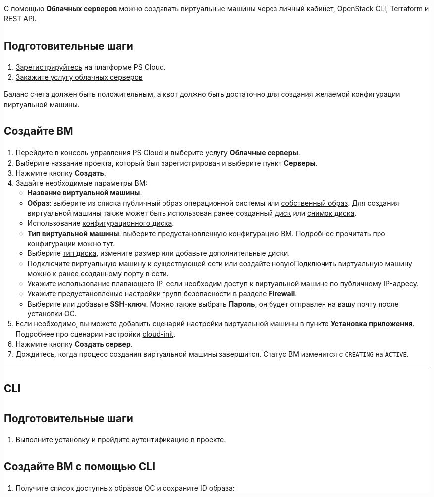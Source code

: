С помощью **Облачных серверов** можно создавать виртуальные машины через личный кабинет, OpenStack CLI, Terraform и REST API. 

## Подготовительные шаги

1. [Зарегистрируйтесь](https://auth.ps.kz/register) на платформе PS Cloud.
2. [Закажите услугу облачных серверов](https://www.ps.kz/hosting/vpc) 

Баланс счета должен быть положительным, а квот должно быть достаточно для создания желаемой конфигурации виртуальной машины.

## Создайте ВМ

1. [Перейдите](https://console.ps.kz/) в консоль управления PS Cloud и выберите услугу **Облачные серверы**.
2. Выберите название проекта, который был зарегистрирован и выберите пункт **Серверы**.
3. Нажмите кнопку **Создать**.
4. Задайте необходимые параметры ВМ:
    - **Название виртуальной машины**.
    - **Образ**: выберите из списка публичный образ операционной системы или [собственный образ](). Для создания виртуальной машины также может быть использован ранее созданный [диск]() или [снимок диска]().
    - Использование [конфигурационного диска]().
    - **Тип виртуальной машины**: выберите предустановленную конфигурацию ВМ. Подробнее прочитать про конфигурации можно [тут]().
    - Выберите [тип диска](), измените размер или добавьте дополнительные диски.
    - Подключите виртуальную машину к существующей сети или [создайте новую]()Подключить виртуальную машину можно к ранее созданному [порту]() в сети.
    - Укажите использование [плавающего IP](), если необходим доступ к виртуальной машине по публичному IP-адресу.
    - Укажите предустановленые настройки [групп безопасности]() в разделе **Firewall**.
    - Выберите или добавьте **SSH-ключ**. Можно также выбрать **Пароль**, он будет отправлен на вашу почту после установки ОС.
5. Если необходимо, вы можете добавить сценарий настройки виртуальной машины в пункте **Установка приложения**. Подробнее про сценарии настройки [cloud-init]().
6. Нажмите кнопку **Создать сервер**.
7. Дождитесь, когда процесс создания виртуальной машины завершится. Статус ВМ изменится с `CREATING` на `ACTIVE`.

---
## CLI

## Подготовительные шаги

1. Выполните [установку]() и пройдите [аутентификацию]() в проекте.

## Создайте ВМ с помощью CLI

1. Получите список доступных образов ОС и сохраните ID образа:
   